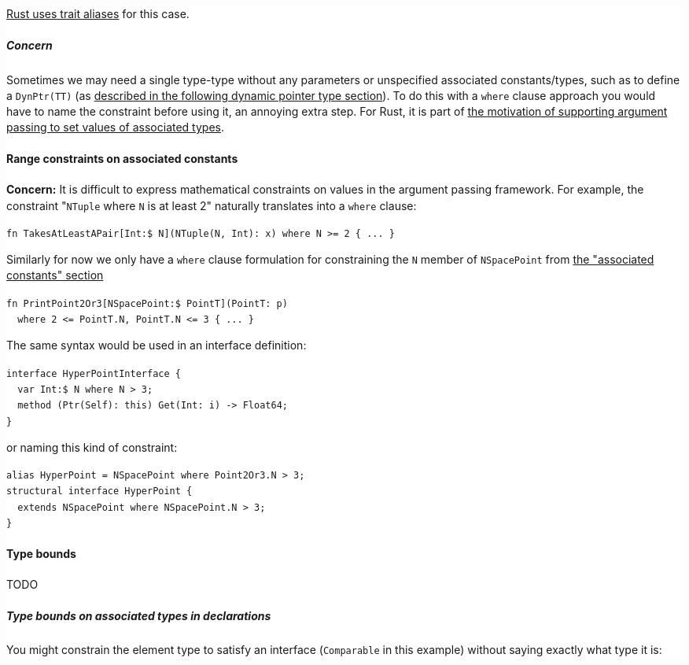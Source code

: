 [Rust uses trait aliases](https://rust-lang.github.io/rfcs/1733-trait-alias.html)
for this case.

##### Concern

Sometimes we may need a single type-type without any parameters or unspecified
associated constants/types, such as to define a `DynPtr(TT)` (as
[described in the following dynamic pointer type section](#dynamic-pointer-type)).
To do this with a `where` clause approach you would have to name the constraint
before using it, an annoying extra step. For Rust, it is part of
[the motivation of supporting argument passing to set values of associated types](https://rust-lang.github.io/rfcs/0195-associated-items.html#constraining-associated-types).

#### Range constraints on associated constants

**Concern:** It is difficult to express mathematical constraints on values in
the argument passing framework. For example, the constraint "`NTuple` where `N`
is at least 2" naturally translates into a `where` clause:

```
fn TakesAtLeastAPair[Int:$ N](NTuple(N, Int): x) where N >= 2 { ... }
```

Similarly for now we only have a `where` clause formulation for constraining the
`N` member of `NSpacePoint` from
[the "associated constants" section](#associated-constants)

```
fn PrintPoint2Or3[NSpacePoint:$ PointT](PointT: p)
  where 2 <= PointT.N, PointT.N <= 3 { ... }
```

The same syntax would be used in an interface definition:

```
interface HyperPointInterface {
  var Int:$ N where N > 3;
  method (Ptr(Self): this) Get(Int: i) -> Float64;
}
```

or naming this kind of constraint:

```
alias HyperPoint = NSpacePoint where Point2Or3.N > 3;
structural interface HyperPoint {
  extends NSpacePoint where NSpacePoint.N > 3;
}
```

#### Type bounds

TODO

##### Type bounds on associated types in declarations

You might constrain the element type to satisfy an interface (`Comparable` in
this example) without saying exactly what type it is:
